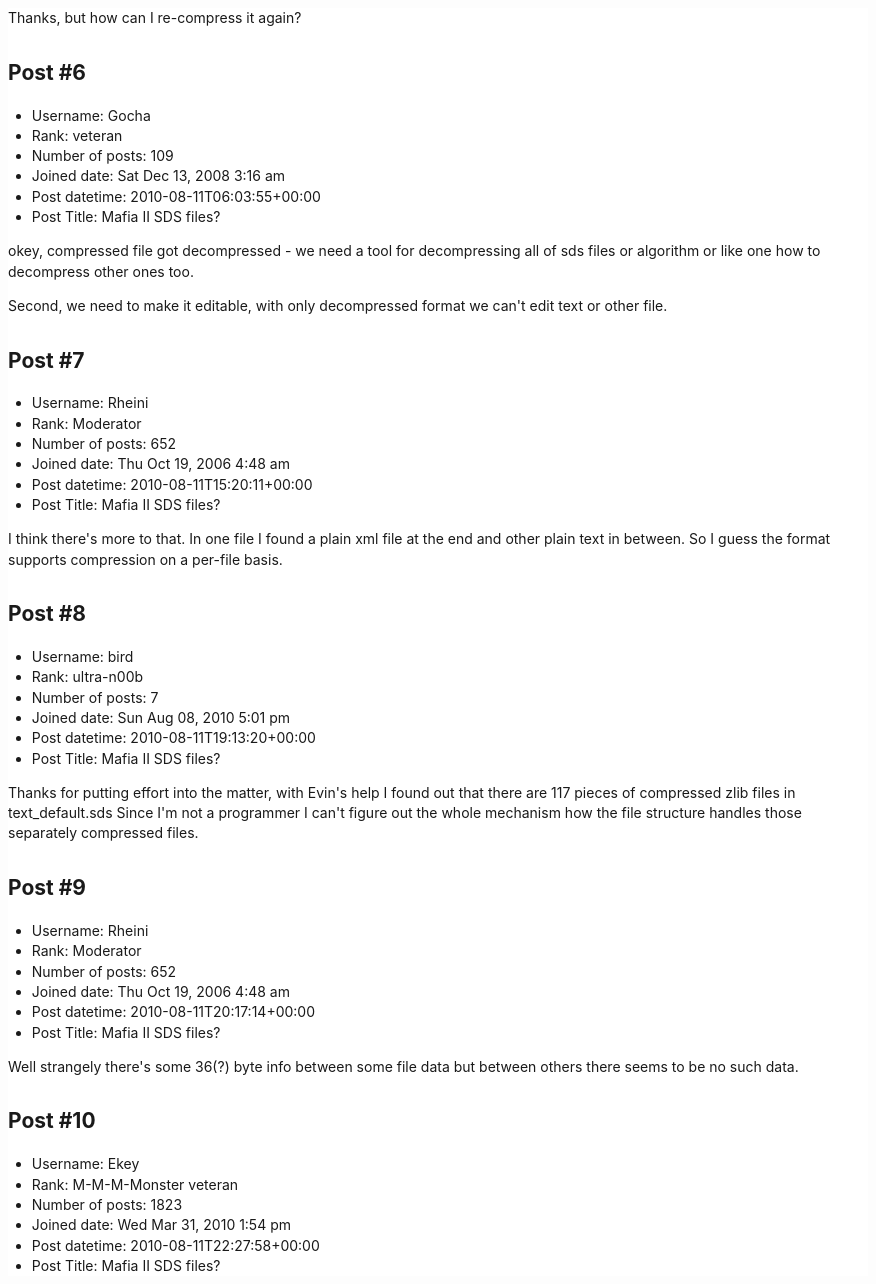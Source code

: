 Thanks, but how can I re-compress it again?
## Post #6
- Username: Gocha
- Rank: veteran
- Number of posts: 109
- Joined date: Sat Dec 13, 2008 3:16 am
- Post datetime: 2010-08-11T06:03:55+00:00
- Post Title: Mafia II SDS files?

okey, compressed file got decompressed - we need a tool for decompressing all of sds files or algorithm or like one how to decompress other ones too.

Second, we need to make it editable, with only decompressed format we can't edit text or other file.
## Post #7
- Username: Rheini
- Rank: Moderator
- Number of posts: 652
- Joined date: Thu Oct 19, 2006 4:48 am
- Post datetime: 2010-08-11T15:20:11+00:00
- Post Title: Mafia II SDS files?

I think there's more to that. In one file I found a plain xml file at the end and other plain text in between.
So I guess the format supports compression on a per-file basis.
## Post #8
- Username: bird
- Rank: ultra-n00b
- Number of posts: 7
- Joined date: Sun Aug 08, 2010 5:01 pm
- Post datetime: 2010-08-11T19:13:20+00:00
- Post Title: Mafia II SDS files?

Thanks for putting effort into the matter, with Evin's help I found out that there are 117 pieces of compressed zlib files in text_default.sds Since I'm not a programmer I can't figure out the whole mechanism how the file structure handles those separately compressed files.
## Post #9
- Username: Rheini
- Rank: Moderator
- Number of posts: 652
- Joined date: Thu Oct 19, 2006 4:48 am
- Post datetime: 2010-08-11T20:17:14+00:00
- Post Title: Mafia II SDS files?

Well strangely there's some 36(?) byte info between some file data but between others there seems to be no such data.
## Post #10
- Username: Ekey
- Rank: M-M-M-Monster veteran
- Number of posts: 1823
- Joined date: Wed Mar 31, 2010 1:54 pm
- Post datetime: 2010-08-11T22:27:58+00:00
- Post Title: Mafia II SDS files?
